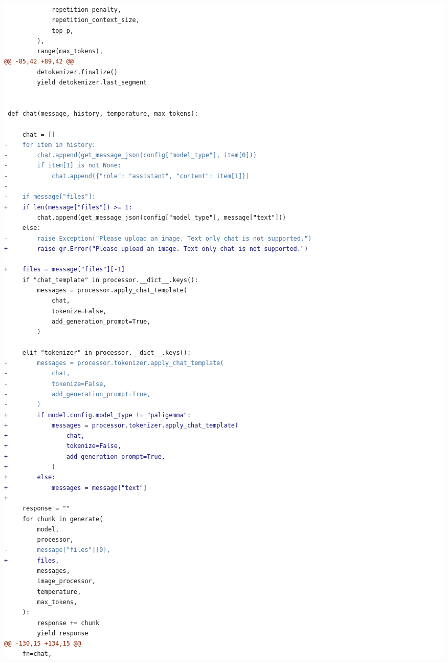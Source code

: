 ```diff
             repetition_penalty,
             repetition_context_size,
             top_p,
         ),
         range(max_tokens),
@@ -85,42 +89,42 @@
         detokenizer.finalize()
         yield detokenizer.last_segment
 
 
 def chat(message, history, temperature, max_tokens):
 
     chat = []
-    for item in history:
-        chat.append(get_message_json(config["model_type"], item[0]))
-        if item[1] is not None:
-            chat.append({"role": "assistant", "content": item[1]})
-
-    if message["files"]:
+    if len(message["files"]) >= 1:
         chat.append(get_message_json(config["model_type"], message["text"]))
     else:
-        raise Exception("Please upload an image. Text only chat is not supported.")
+        raise gr.Error("Please upload an image. Text only chat is not supported.")
 
+    files = message["files"][-1]
     if "chat_template" in processor.__dict__.keys():
         messages = processor.apply_chat_template(
             chat,
             tokenize=False,
             add_generation_prompt=True,
         )
 
     elif "tokenizer" in processor.__dict__.keys():
-        messages = processor.tokenizer.apply_chat_template(
-            chat,
-            tokenize=False,
-            add_generation_prompt=True,
-        )
+        if model.config.model_type != "paligemma":
+            messages = processor.tokenizer.apply_chat_template(
+                chat,
+                tokenize=False,
+                add_generation_prompt=True,
+            )
+        else:
+            messages = message["text"]
+
     response = ""
     for chunk in generate(
         model,
         processor,
-        message["files"][0],
+        files,
         messages,
         image_processor,
         temperature,
         max_tokens,
     ):
         response += chunk
         yield response
@@ -130,15 +134,15 @@
     fn=chat,
```